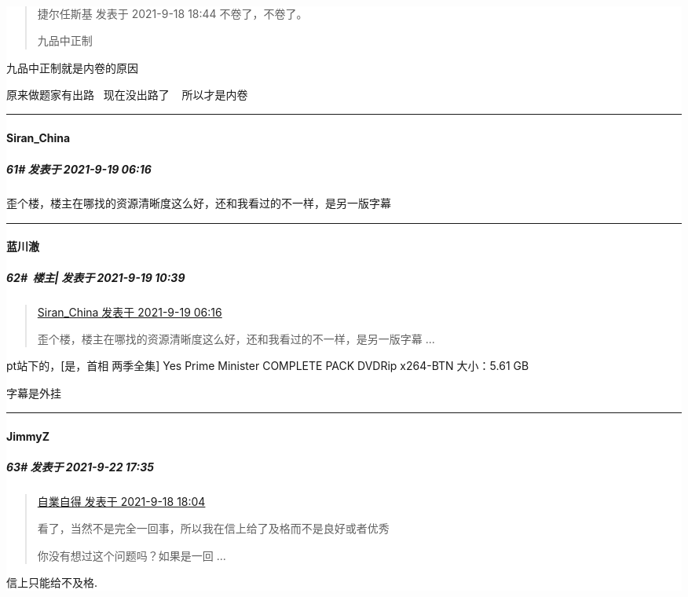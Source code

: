 
<blockquote>捷尔任斯基 发表于 2021-9-18 18:44
不卷了，不卷了。

九品中正制</blockquote>
九品中正制就是内卷的原因


原来做题家有出路   现在没出路了    所以才是内卷




*****

####  Siran_China  
##### 61#       发表于 2021-9-19 06:16


歪个楼，楼主在哪找的资源清晰度这么好，还和我看过的不一样，是另一版字幕




*****

####  蓝川澈  
##### 62#         楼主| 发表于 2021-9-19 10:39


<blockquote><a href="httphttps://bbs.saraba1st.com/2b/forum.php?mod=redirect&amp;goto=findpost&amp;pid=52807983&amp;ptid=2026994" target="_blank">Siran_China 发表于 2021-9-19 06:16</a>

歪个楼，楼主在哪找的资源清晰度这么好，还和我看过的不一样，是另一版字幕 ...</blockquote>
pt站下的，[是，首相 两季全集] Yes Prime Minister COMPLETE PACK DVDRip x264-BTN 大小：5.61 GB

字幕是外挂




*****

####  JimmyZ  
##### 63#       发表于 2021-9-22 17:35


<blockquote><a href="httphttps://bbs.saraba1st.com/2b/forum.php?mod=redirect&amp;goto=findpost&amp;pid=52803949&amp;ptid=2026994" target="_blank">自業自得 发表于 2021-9-18 18:04</a>

看了，当然不是完全一回事，所以我在信上给了及格而不是良好或者优秀

你没有想过这个问题吗？如果是一回 ...</blockquote>
信上只能给不及格.


